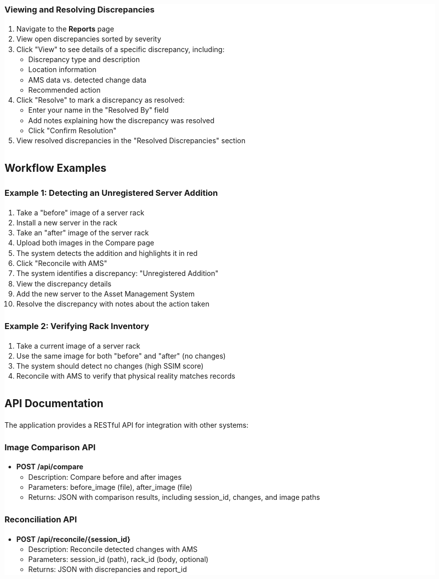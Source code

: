 ### Viewing and Resolving Discrepancies

1. Navigate to the **Reports** page
2. View open discrepancies sorted by severity
3. Click "View" to see details of a specific discrepancy, including:
   - Discrepancy type and description
   - Location information
   - AMS data vs. detected change data
   - Recommended action
4. Click "Resolve" to mark a discrepancy as resolved:
   - Enter your name in the "Resolved By" field
   - Add notes explaining how the discrepancy was resolved
   - Click "Confirm Resolution"
5. View resolved discrepancies in the "Resolved Discrepancies" section

## Workflow Examples

### Example 1: Detecting an Unregistered Server Addition

1. Take a "before" image of a server rack
2. Install a new server in the rack
3. Take an "after" image of the server rack
4. Upload both images in the Compare page
5. The system detects the addition and highlights it in red
6. Click "Reconcile with AMS"
7. The system identifies a discrepancy: "Unregistered Addition"
8. View the discrepancy details
9. Add the new server to the Asset Management System
10. Resolve the discrepancy with notes about the action taken

### Example 2: Verifying Rack Inventory

1. Take a current image of a server rack
2. Use the same image for both "before" and "after" (no changes)
3. The system should detect no changes (high SSIM score)
4. Reconcile with AMS to verify that physical reality matches records

## API Documentation

The application provides a RESTful API for integration with other systems:

### Image Comparison API

- **POST /api/compare**
  - Description: Compare before and after images
  - Parameters: before_image (file), after_image (file)
  - Returns: JSON with comparison results, including session_id, changes, and image paths

### Reconciliation API

- **POST /api/reconcile/{session_id}**
  - Description: Reconcile detected changes with AMS
  - Parameters: session_id (path), rack_id (body, optional)
  - Returns: JSON with discrepancies and report_id
